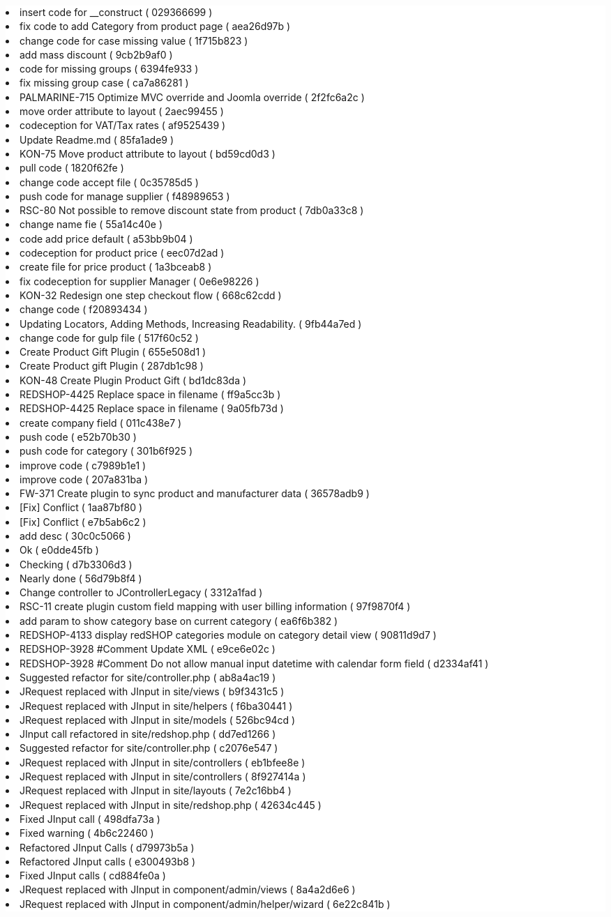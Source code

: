 <li>insert code for __construct ( 029366699 )  
<li>fix code to add Category from product page ( aea26d97b ) 
<li>change code for case missing value ( 1f715b823 ) 
<li>add mass discount ( 9cb2b9af0 ) 
<li>code for missing groups ( 6394fe933 ) 
<li>fix missing group case ( ca7a86281 ) 
<li>PALMARINE-715 Optimize MVC override and Joomla override ( 2f2fc6a2c ) 
<li>move order attribute to layout ( 2aec99455 ) 
<li>codeception for VAT/Tax rates ( af9525439 ) 
<li>Update Readme.md ( 85fa1ade9 ) 
<li>KON-75 Move product attribute to layout ( bd59cd0d3 ) 
<li>pull code ( 1820f62fe ) 
<li>change code accept file ( 0c35785d5 ) 
<li>push code for manage supplier ( f48989653 ) 
<li>RSC-80 Not possible to remove discount state from product ( 7db0a33c8 ) 
<li>change name fie ( 55a14c40e ) 
<li>code add price default ( a53bb9b04 ) 
<li>codeception for product price ( eec07d2ad ) 
<li>create file for price product ( 1a3bceab8 ) 
<li>fix codeception for supplier Manager ( 0e6e98226 ) 
<li>KON-32 Redesign one step checkout flow ( 668c62cdd ) 
<li>change code ( f20893434 ) 
<li>Updating Locators, Adding Methods, Increasing Readability. ( 9fb44a7ed ) 
<li>change code for gulp file ( 517f60c52 ) 
<li>Create Product Gift Plugin ( 655e508d1 ) 
<li>Create Product gift Plugin ( 287db1c98 ) 
<li>KON-48 Create Plugin Product Gift ( bd1dc83da ) 
<li>REDSHOP-4425 Replace space in filename ( ff9a5cc3b ) 
<li>REDSHOP-4425 Replace space in filename ( 9a05fb73d ) 
<li>create company field ( 011c438e7 ) 
<li>push code ( e52b70b30 ) 
<li>push code for category ( 301b6f925 ) 
<li>improve code ( c7989b1e1 ) 
<li>improve code ( 207a831ba ) 
<li>FW-371 Create plugin to sync product and manufacturer data ( 36578adb9 ) 
<li>[Fix] Conflict ( 1aa87bf80 ) 
<li>[Fix] Conflict ( e7b5ab6c2 ) 
<li>add desc ( 30c0c5066 ) 
<li>Ok ( e0dde45fb ) 
<li>Checking ( d7b3306d3 ) 
<li>Nearly done ( 56d79b8f4 ) 
<li>Change controller to JControllerLegacy ( 3312a1fad ) 
<li>RSC-11 create plugin custom field mapping with user billing information ( 97f9870f4 ) 
<li>add param to show category base on current category ( ea6f6b382 ) 
<li>REDSHOP-4133 display redSHOP categories module on category detail view ( 90811d9d7 ) 
<li>REDSHOP-3928 #Comment Update XML ( e9ce6e02c ) 
<li>REDSHOP-3928 #Comment Do not allow manual input datetime with calendar form field ( d2334af41 ) 
<li>Suggested refactor for site/controller.php ( ab8a4ac19 ) 
<li>JRequest replaced with JInput in site/views ( b9f3431c5 ) 
<li>JRequest replaced with JInput in site/helpers ( f6ba30441 ) 
<li>JRequest replaced with JInput in site/models ( 526bc94cd ) 
<li>JInput call refactored in site/redshop.php ( dd7ed1266 ) 
<li>Suggested refactor for site/controller.php ( c2076e547 ) 
<li>JRequest replaced with JInput in site/controllers ( eb1bfee8e ) 
<li>JRequest replaced with JInput in site/controllers ( 8f927414a ) 
<li>JRequest replaced with JInput in site/layouts ( 7e2c16bb4 ) 
<li>JRequest replaced with JInput in site/redshop.php ( 42634c445 ) 
<li>Fixed JInput call ( 498dfa73a ) 
<li>Fixed warning ( 4b6c22460 ) 
<li>Refactored JInput Calls ( d79973b5a ) 
<li>Refactored JInput calls ( e300493b8 ) 
<li>Fixed JInput calls ( cd884fe0a ) 
<li>JRequest replaced with JInput in component/admin/views ( 8a4a2d6e6 ) 
<li>JRequest replaced with JInput in component/admin/helper/wizard ( 6e22c841b ) 